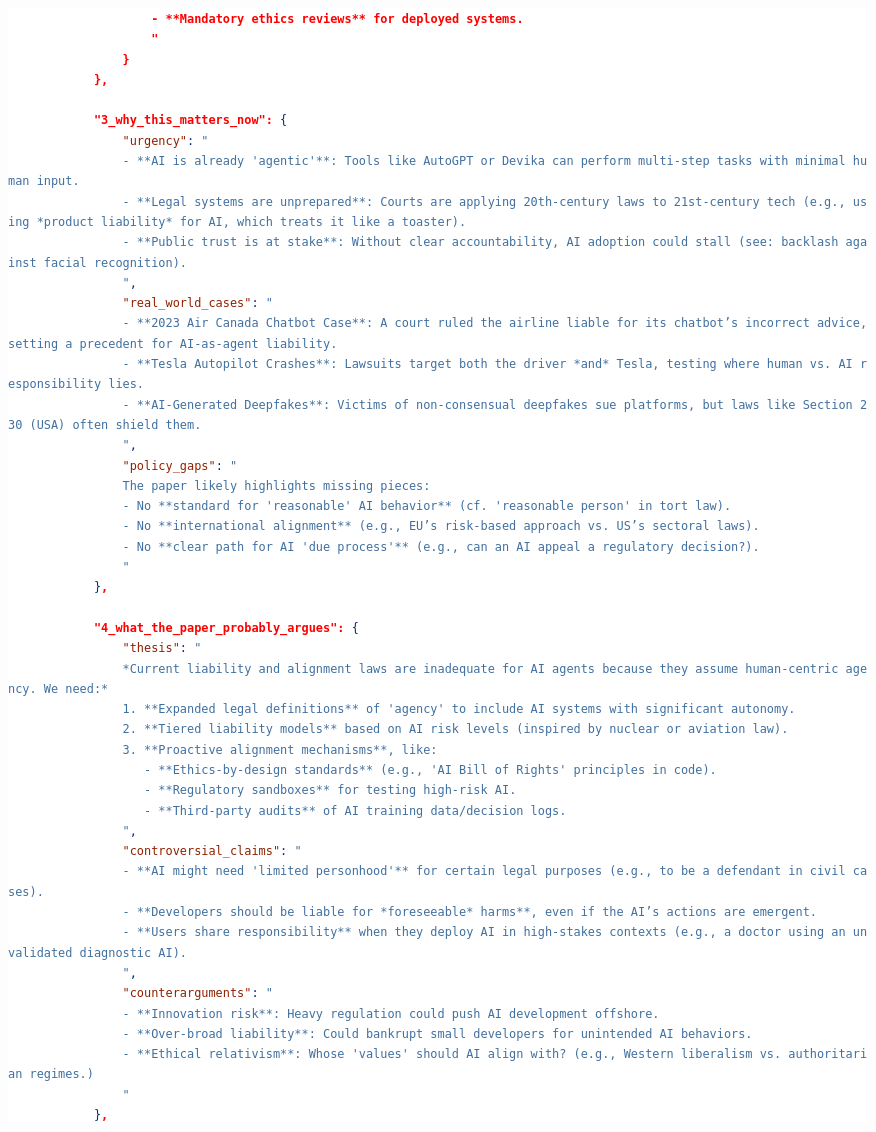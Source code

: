 ```json
                    - **Mandatory ethics reviews** for deployed systems.
                    "
                }
            },

            "3_why_this_matters_now": {
                "urgency": "
                - **AI is already 'agentic'**: Tools like AutoGPT or Devika can perform multi-step tasks with minimal human input.
                - **Legal systems are unprepared**: Courts are applying 20th-century laws to 21st-century tech (e.g., using *product liability* for AI, which treats it like a toaster).
                - **Public trust is at stake**: Without clear accountability, AI adoption could stall (see: backlash against facial recognition).
                ",
                "real_world_cases": "
                - **2023 Air Canada Chatbot Case**: A court ruled the airline liable for its chatbot’s incorrect advice, setting a precedent for AI-as-agent liability.
                - **Tesla Autopilot Crashes**: Lawsuits target both the driver *and* Tesla, testing where human vs. AI responsibility lies.
                - **AI-Generated Deepfakes**: Victims of non-consensual deepfakes sue platforms, but laws like Section 230 (USA) often shield them.
                ",
                "policy_gaps": "
                The paper likely highlights missing pieces:
                - No **standard for 'reasonable' AI behavior** (cf. 'reasonable person' in tort law).
                - No **international alignment** (e.g., EU’s risk-based approach vs. US’s sectoral laws).
                - No **clear path for AI 'due process'** (e.g., can an AI appeal a regulatory decision?).
                "
            },

            "4_what_the_paper_probably_argues": {
                "thesis": "
                *Current liability and alignment laws are inadequate for AI agents because they assume human-centric agency. We need:*
                1. **Expanded legal definitions** of 'agency' to include AI systems with significant autonomy.
                2. **Tiered liability models** based on AI risk levels (inspired by nuclear or aviation law).
                3. **Proactive alignment mechanisms**, like:
                   - **Ethics-by-design standards** (e.g., 'AI Bill of Rights' principles in code).
                   - **Regulatory sandboxes** for testing high-risk AI.
                   - **Third-party audits** of AI training data/decision logs.
                ",
                "controversial_claims": "
                - **AI might need 'limited personhood'** for certain legal purposes (e.g., to be a defendant in civil cases).
                - **Developers should be liable for *foreseeable* harms**, even if the AI’s actions are emergent.
                - **Users share responsibility** when they deploy AI in high-stakes contexts (e.g., a doctor using an unvalidated diagnostic AI).
                ",
                "counterarguments": "
                - **Innovation risk**: Heavy regulation could push AI development offshore.
                - **Over-broad liability**: Could bankrupt small developers for unintended AI behaviors.
                - **Ethical relativism**: Whose 'values' should AI align with? (e.g., Western liberalism vs. authoritarian regimes.)
                "
            },

```